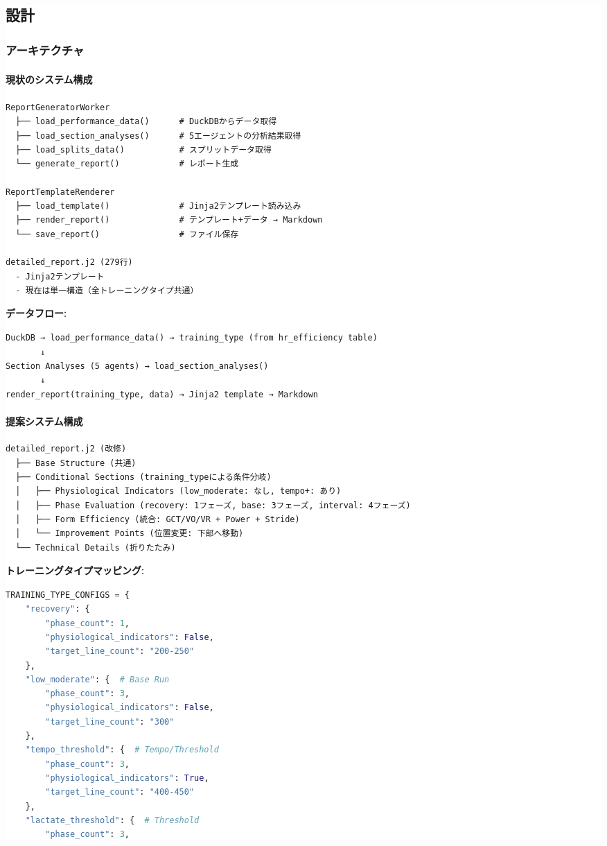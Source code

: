 
## 設計

### アーキテクチャ

#### 現状のシステム構成

```
ReportGeneratorWorker
  ├── load_performance_data()      # DuckDBからデータ取得
  ├── load_section_analyses()      # 5エージェントの分析結果取得
  ├── load_splits_data()           # スプリットデータ取得
  └── generate_report()            # レポート生成

ReportTemplateRenderer
  ├── load_template()              # Jinja2テンプレート読み込み
  ├── render_report()              # テンプレート+データ → Markdown
  └── save_report()                # ファイル保存

detailed_report.j2 (279行)
  - Jinja2テンプレート
  - 現在は単一構造（全トレーニングタイプ共通）
```

**データフロー**:
```
DuckDB → load_performance_data() → training_type (from hr_efficiency table)
       ↓
Section Analyses (5 agents) → load_section_analyses()
       ↓
render_report(training_type, data) → Jinja2 template → Markdown
```

#### 提案システム構成

```
detailed_report.j2 (改修)
  ├── Base Structure (共通)
  ├── Conditional Sections (training_typeによる条件分岐)
  │   ├── Physiological Indicators (low_moderate: なし, tempo+: あり)
  │   ├── Phase Evaluation (recovery: 1フェーズ, base: 3フェーズ, interval: 4フェーズ)
  │   ├── Form Efficiency (統合: GCT/VO/VR + Power + Stride)
  │   └── Improvement Points (位置変更: 下部へ移動)
  └── Technical Details (折りたたみ)
```

**トレーニングタイプマッピング**:
```python
TRAINING_TYPE_CONFIGS = {
    "recovery": {
        "phase_count": 1,
        "physiological_indicators": False,
        "target_line_count": "200-250"
    },
    "low_moderate": {  # Base Run
        "phase_count": 3,
        "physiological_indicators": False,
        "target_line_count": "300"
    },
    "tempo_threshold": {  # Tempo/Threshold
        "phase_count": 3,
        "physiological_indicators": True,
        "target_line_count": "400-450"
    },
    "lactate_threshold": {  # Threshold
        "phase_count": 3,
```